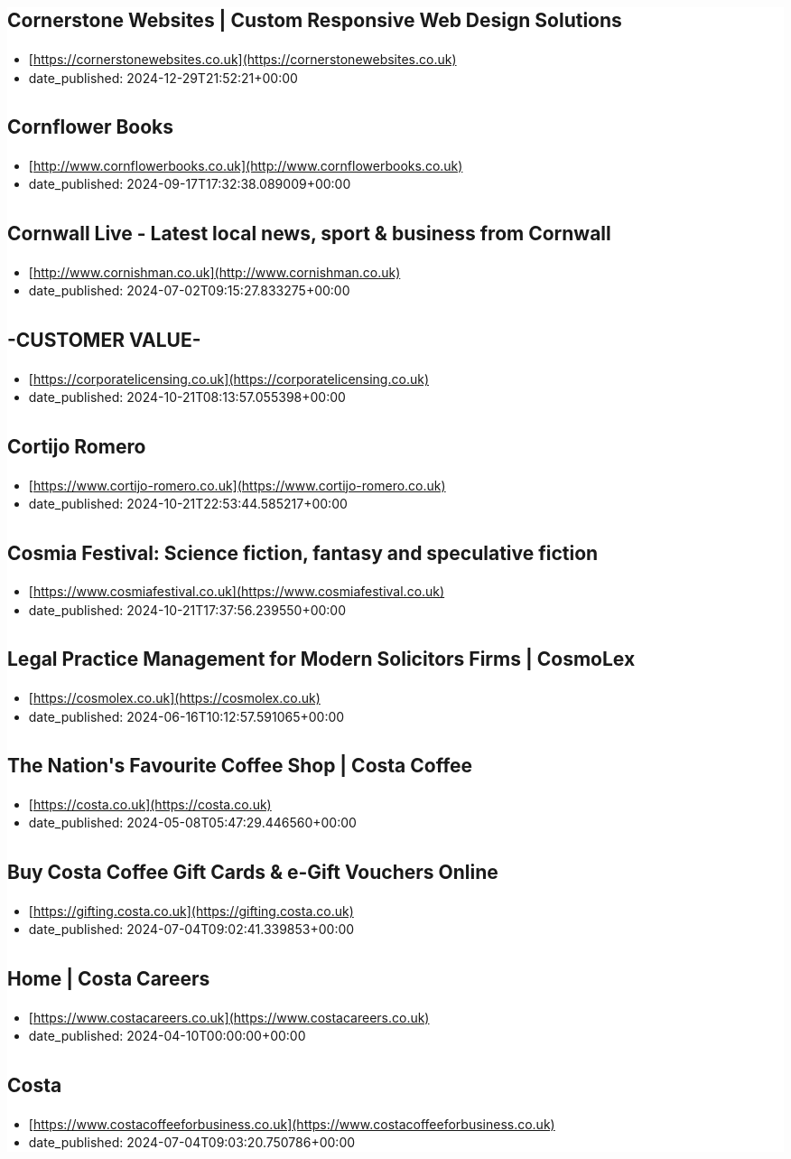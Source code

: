 ## Cornerstone Websites | Custom Responsive Web Design Solutions
 - [https://cornerstonewebsites.co.uk](https://cornerstonewebsites.co.uk)
 - date_published: 2024-12-29T21:52:21+00:00

 ## Cornflower Books
 - [http://www.cornflowerbooks.co.uk](http://www.cornflowerbooks.co.uk)
 - date_published: 2024-09-17T17:32:38.089009+00:00

 ## Cornwall Live - Latest local news, sport & business from Cornwall
 - [http://www.cornishman.co.uk](http://www.cornishman.co.uk)
 - date_published: 2024-07-02T09:15:27.833275+00:00

 ## -CUSTOMER VALUE-
 - [https://corporatelicensing.co.uk](https://corporatelicensing.co.uk)
 - date_published: 2024-10-21T08:13:57.055398+00:00

 ## Cortijo Romero
 - [https://www.cortijo-romero.co.uk](https://www.cortijo-romero.co.uk)
 - date_published: 2024-10-21T22:53:44.585217+00:00

 ## Cosmia Festival: Science fiction, fantasy and speculative fiction
 - [https://www.cosmiafestival.co.uk](https://www.cosmiafestival.co.uk)
 - date_published: 2024-10-21T17:37:56.239550+00:00

 ## Legal Practice Management for Modern Solicitors Firms | CosmoLex
 - [https://cosmolex.co.uk](https://cosmolex.co.uk)
 - date_published: 2024-06-16T10:12:57.591065+00:00

 ## The Nation's Favourite Coffee Shop | Costa Coffee
 - [https://costa.co.uk](https://costa.co.uk)
 - date_published: 2024-05-08T05:47:29.446560+00:00

 ## Buy Costa Coffee Gift Cards & e-Gift Vouchers Online
 - [https://gifting.costa.co.uk](https://gifting.costa.co.uk)
 - date_published: 2024-07-04T09:02:41.339853+00:00

 ## Home | Costa Careers
 - [https://www.costacareers.co.uk](https://www.costacareers.co.uk)
 - date_published: 2024-04-10T00:00:00+00:00

 ## Costa
 - [https://www.costacoffeeforbusiness.co.uk](https://www.costacoffeeforbusiness.co.uk)
 - date_published: 2024-07-04T09:03:20.750786+00:00
